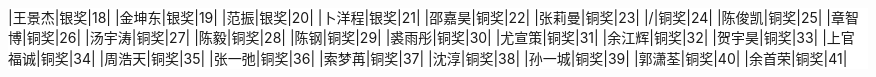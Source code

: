 |王景杰|银奖|18|
|金坤东|银奖|19|
|范振|银奖|20|
|卜洋程|银奖|21|
|邵嘉昊|铜奖|22|
|张莉曼|铜奖|23|
|/|铜奖|24|
|陈俊凯|铜奖|25|
|章智博|铜奖|26|
|汤宇涛|铜奖|27|
|陈毅|铜奖|28|
|陈钢|铜奖|29|
|裘雨彤|铜奖|30|
|尤宣策|铜奖|31|
|余江辉|铜奖|32|
|贺宇昊|铜奖|33|
|上官福诚|铜奖|34|
|周浩天|铜奖|35|
|张一弛|铜奖|36|
|索梦苒|铜奖|37|
|沈淳|铜奖|38|
|孙一城|铜奖|39|
|郭潇荃|铜奖|40|
|余首荣|铜奖|41|
